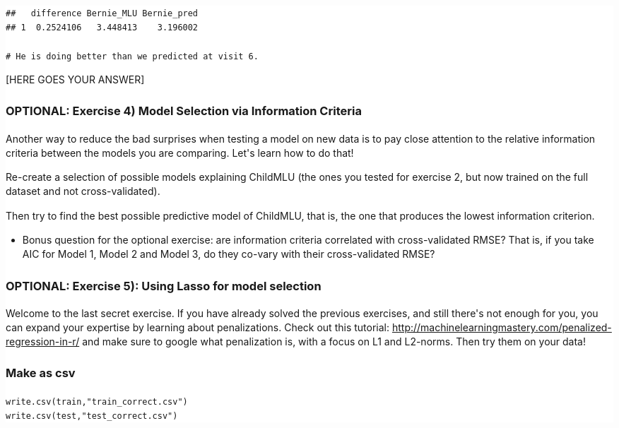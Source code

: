    ##   difference Bernie_MLU Bernie_pred
    ## 1  0.2524106   3.448413    3.196002

    # He is doing better than we predicted at visit 6.

\[HERE GOES YOUR ANSWER\]

### OPTIONAL: Exercise 4) Model Selection via Information Criteria

Another way to reduce the bad surprises when testing a model on new data
is to pay close attention to the relative information criteria between
the models you are comparing. Let's learn how to do that!

Re-create a selection of possible models explaining ChildMLU (the ones
you tested for exercise 2, but now trained on the full dataset and not
cross-validated).

Then try to find the best possible predictive model of ChildMLU, that
is, the one that produces the lowest information criterion.

-   Bonus question for the optional exercise: are information criteria
    correlated with cross-validated RMSE? That is, if you take AIC for
    Model 1, Model 2 and Model 3, do they co-vary with their
    cross-validated RMSE?

### OPTIONAL: Exercise 5): Using Lasso for model selection

Welcome to the last secret exercise. If you have already solved the
previous exercises, and still there's not enough for you, you can expand
your expertise by learning about penalizations. Check out this tutorial:
<http://machinelearningmastery.com/penalized-regression-in-r/> and make
sure to google what penalization is, with a focus on L1 and L2-norms.
Then try them on your data!

### Make as csv

    write.csv(train,"train_correct.csv")
    write.csv(test,"test_correct.csv")

